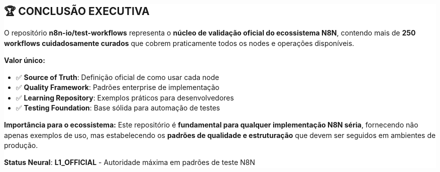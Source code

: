 ## 🏆 CONCLUSÃO EXECUTIVA

O repositório **n8n-io/test-workflows** representa o **núcleo de validação oficial do ecossistema N8N**, contendo mais de **250 workflows cuidadosamente curados** que cobrem praticamente todos os nodes e operações disponíveis.

**Valor único:**
- ✅ **Source of Truth**: Definição oficial de como usar cada node
- ✅ **Quality Framework**: Padrões enterprise de implementação
- ✅ **Learning Repository**: Exemplos práticos para desenvolvedores
- ✅ **Testing Foundation**: Base sólida para automação de testes

**Importância para o ecossistema:**
Este repositório é **fundamental para qualquer implementação N8N séria**, fornecendo não apenas exemplos de uso, mas estabelecendo os **padrões de qualidade e estruturação** que devem ser seguidos em ambientes de produção.

**Status Neural**: **L1_OFFICIAL** - Autoridade máxima em padrões de teste N8N
